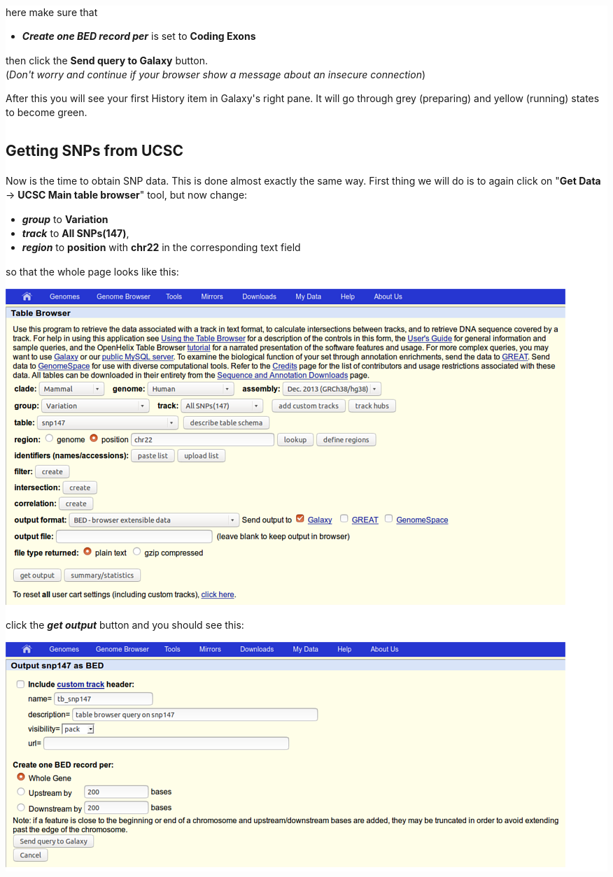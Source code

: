 here make sure that 

 * _**Create one BED record per**_ is set to **Coding Exons** 
  
then click the **Send query to Galaxy** button.  
(_Don't worry and continue if your browser show a message about an insecure connection_)

After this you will see your first History item in Galaxy's right pane.
It will go through grey (preparing) and yellow (running) states to become green.


## Getting SNPs from UCSC 
Now is the time to obtain SNP data. This is done almost exactly the same way. 
First thing we will do is to again click on  "**Get Data** -> **UCSC Main table browser**" tool, but now change:
 
 * _**group**_ to **Variation** 
 * **_track_** to **All SNPs(147)**, 
 * _**region**_ to **position** with **chr22** in the corresponding text field 
 
so that the whole page looks like this:

![UCSC SNPs](images/basic/ucscSNPs.png)

click the _**get output**_ button  and you should see this:

![UCSC SNPs](images/basic/ucscSNPs2.png)

